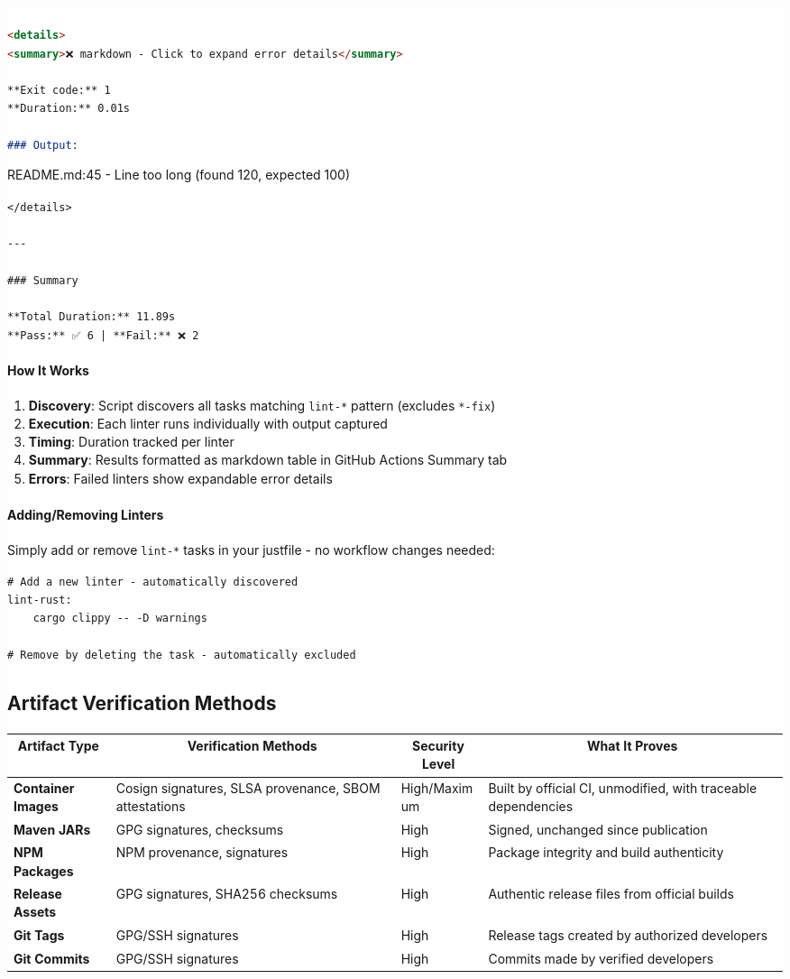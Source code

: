 ```markdown

<details>
<summary>❌ markdown - Click to expand error details</summary>

**Exit code:** 1
**Duration:** 0.01s

### Output:
```
README.md:45 - Line too long (found 120, expected 100)
```text
</details>

---

### Summary

**Total Duration:** 11.89s
**Pass:** ✅ 6 | **Fail:** ❌ 2
```

#### How It Works

1. **Discovery**: Script discovers all tasks matching `lint-*` pattern (excludes `*-fix`)
2. **Execution**: Each linter runs individually with output captured
3. **Timing**: Duration tracked per linter
4. **Summary**: Results formatted as markdown table in GitHub Actions Summary tab
5. **Errors**: Failed linters show expandable error details

#### Adding/Removing Linters

Simply add or remove `lint-*` tasks in your justfile - no workflow changes needed:

```just
# Add a new linter - automatically discovered
lint-rust:
    cargo clippy -- -D warnings

# Remove by deleting the task - automatically excluded
```

## Artifact Verification Methods

| Artifact Type | Verification Methods | Security Level | What It Proves |
|--------------|---------------------|----------------|----------------|
| **Container Images** | Cosign signatures, SLSA provenance, SBOM attestations | High/Maximum | Built by official CI, unmodified, with traceable dependencies |
| **Maven JARs** | GPG signatures, checksums | High | Signed, unchanged since publication |
| **NPM Packages** | NPM provenance, signatures | High | Package integrity and build authenticity |
| **Release Assets** | GPG signatures, SHA256 checksums | High | Authentic release files from official builds |
| **Git Tags** | GPG/SSH signatures | High | Release tags created by authorized developers |
| **Git Commits** | GPG/SSH signatures | High | Commits made by verified developers |
